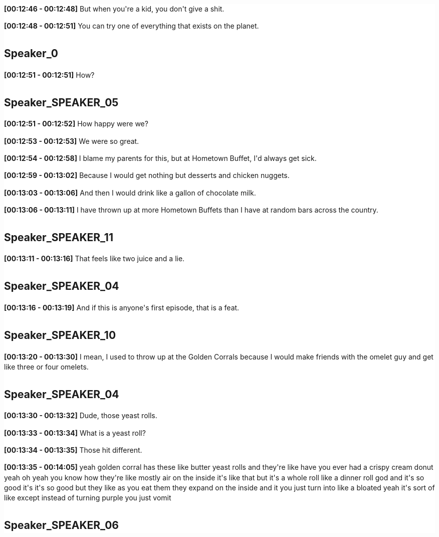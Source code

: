 **[00:12:46 - 00:12:48]** But when you're a kid, you don't give a shit.

**[00:12:48 - 00:12:51]** You can try one of everything that exists on the planet.


## Speaker_0

**[00:12:51 - 00:12:51]** How?


## Speaker_SPEAKER_05

**[00:12:51 - 00:12:52]** How happy were we?

**[00:12:53 - 00:12:53]** We were so great.

**[00:12:54 - 00:12:58]** I blame my parents for this, but at Hometown Buffet, I'd always get sick.

**[00:12:59 - 00:13:02]** Because I would get nothing but desserts and chicken nuggets.

**[00:13:03 - 00:13:06]** And then I would drink like a gallon of chocolate milk.

**[00:13:06 - 00:13:11]** I have thrown up at more Hometown Buffets than I have at random bars across the country.


## Speaker_SPEAKER_11

**[00:13:11 - 00:13:16]** That feels like two juice and a lie.


## Speaker_SPEAKER_04

**[00:13:16 - 00:13:19]** And if this is anyone's first episode, that is a feat.


## Speaker_SPEAKER_10

**[00:13:20 - 00:13:30]** I mean, I used to throw up at the Golden Corrals because I would make friends with the omelet guy and get like three or four omelets.


## Speaker_SPEAKER_04

**[00:13:30 - 00:13:32]** Dude, those yeast rolls.

**[00:13:33 - 00:13:34]** What is a yeast roll?

**[00:13:34 - 00:13:35]** Those hit different.

**[00:13:35 - 00:14:05]** yeah golden corral has these like butter yeast rolls and they're like have you ever had a crispy cream donut yeah oh yeah you know how they're like mostly air on the inside it's like that but it's a whole roll like a dinner roll god and it's so good it's it's so good but they like as you eat them they expand on the inside and it you just turn into like a bloated yeah it's sort of like except instead of turning purple you just vomit


## Speaker_SPEAKER_06
